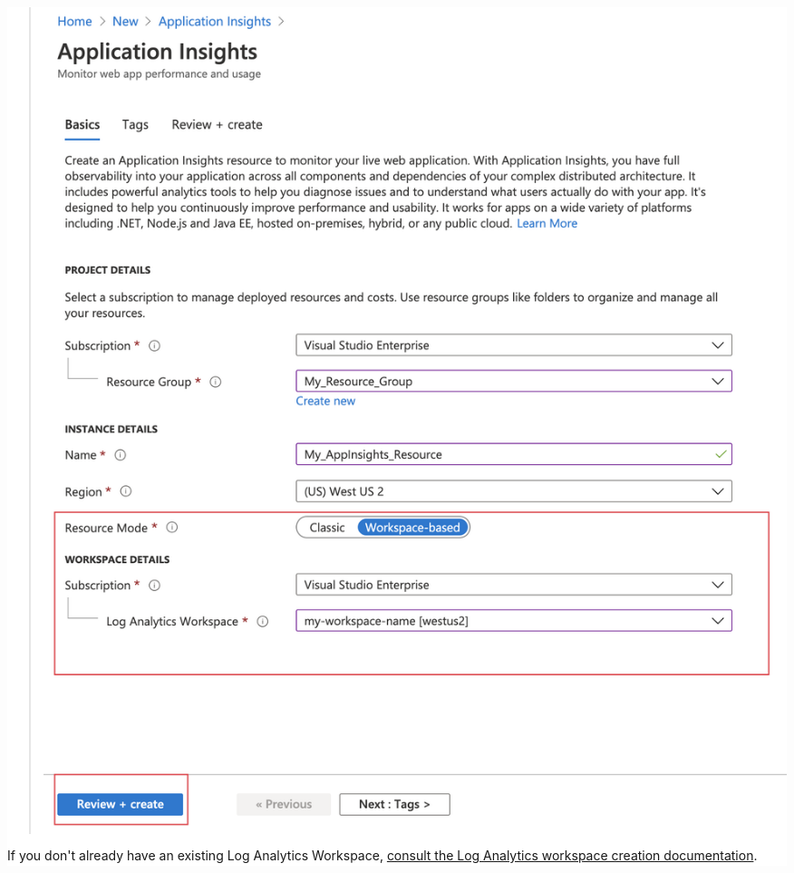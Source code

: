> ![Workspace-based Application Insights resource](./media/create-workspace-resource/create-workspace-based.png)

If you don't already have an existing Log Analytics Workspace, [consult the Log Analytics workspace creation documentation](../logs/quick-create-workspace.md).
